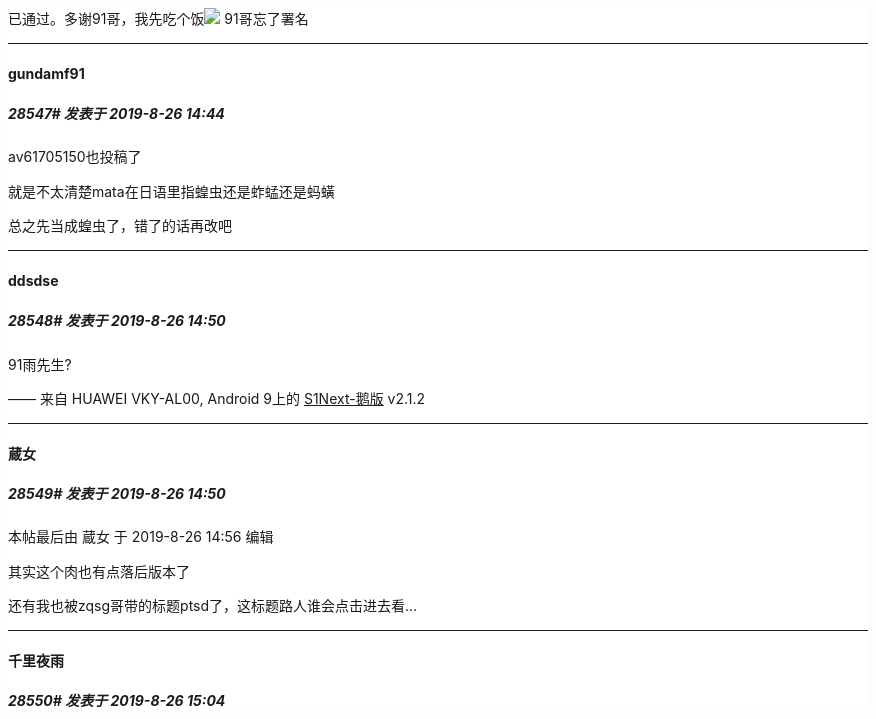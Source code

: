 已通过。多谢91哥，我先吃个饭<img src="https://static.saraba1st.com/image/smiley/face2017/033.png" referrerpolicy="no-referrer">
91哥忘了署名







-----

####  gundamf91  
##### 28547#       发表于 2019-8-26 14:44




av61705150也投稿了

就是不太清楚mata在日语里指蝗虫还是蚱蜢还是蚂蟥

总之先当成蝗虫了，错了的话再改吧







-----

####  ddsdse  
##### 28548#       发表于 2019-8-26 14:50




91雨先生?

—— 来自 HUAWEI VKY-AL00, Android 9上的 [S1Next-鹅版](https://github.com/ykrank/S1-Next/releases) v2.1.2







-----

####  蔵女  
##### 28549#       发表于 2019-8-26 14:50



 本帖最后由 蔵女 于 2019-8-26 14:56 编辑 

其实这个肉也有点落后版本了

还有我也被zqsg哥带的标题ptsd了，这标题路人谁会点击进去看…







-----

####  千里夜雨  
##### 28550#       发表于 2019-8-26 15:04
